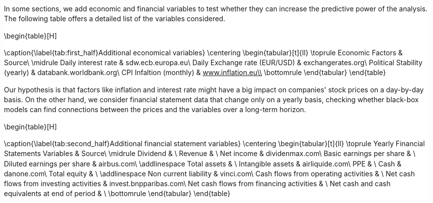 In some sections, we add economic and financial variables to test whether they can increase the predictive power of the analysis. The following table offers a detailed list of the variables considered.


\begin{table}[H]

\caption{\label{tab:first_half}Additional economical variables}
\centering
\begin{tabular}[t]{ll}
\toprule
Economic
Factors & Source\\
\midrule
Daily interest rate & sdw.ecb.europa.eu\\
Daily Exchange rate
(EUR/USD) & exchangerates.org\\
Political Stability (yearly) & databank.worldbank.org\\
CPI Infaltion (monthly) & www.inflation.eu\\
\bottomrule
\end{tabular}
\end{table}


Our hypothesis is that factors like inflation and interest rate might have a big impact on companies' stock prices on a day-by-day basis. On the other hand, we consider financial statement data that change only on a yearly basis, checking whether black-box models can find connections between the prices and the variables over a long-term horizon.

\begin{table}[H]

\caption{\label{tab:second_half}Additional financial statement variables}
\centering
\begin{tabular}[t]{ll}
\toprule
Yearly Financial
Statements Variables & Source\\
\midrule
Dividend & \\
Revenue & \\
Net income & dividenmax.com\\
Basic earnings
per share & \\
Diluted earnings
per share & airbus.com\\
\addlinespace
Total assets & \\
Intangible assets & airliquide.com\\
PPE & \\
Cash & danone.com\\
Total equity & \\
\addlinespace
Non current liability & vinci.com\\
Cash flows from operating activities & \\
Net cash flows from
investing activities & invest.bnpparibas.com\\
Net cash flows from
financing activities & \\
Net cash and cash
equivalents at end of period & \\
\bottomrule
\end{tabular}
\end{table}


[^cac_40_ref]: The full list here: https://live.euronext.com/en/product/indices/FR0003500008-XPAR/market-information
[^boll_bands]: https://www.bollingerbands.com/
[^try_func_ref]:  https://stat.ethz.ch/R-manual/R-devel/library/base/html/try.html
[^timestamps_error]: https://github.com/braverock/quantstrat/issues/57
[^tradestats]: Full account of the statistics here: https://rdrr.io/rforge/blotter/man/tradeStats.html
[^wfa_example]: https://algotrading101.com/learn/what-is-walk-forward-optimization/